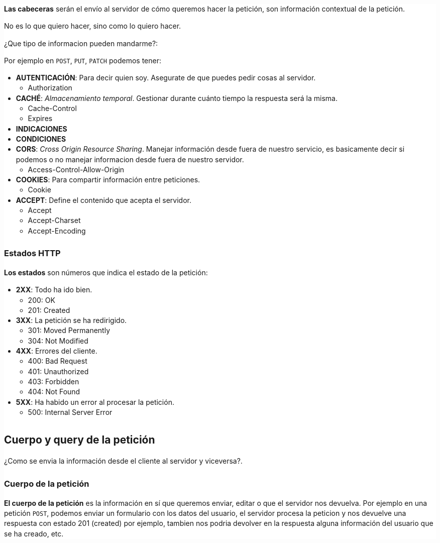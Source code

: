 **Las cabeceras** serán el envío al servidor de cómo queremos hacer la petición, son información contextual de la petición.

No es lo que quiero hacer, sino como lo quiero hacer.

¿Que tipo de informacion pueden mandarme?:

Por ejemplo en ``POST``, ``PUT``, ``PATCH`` podemos tener:

- **AUTENTICACIÓN**: Para decir quien soy. Asegurate de que puedes pedir cosas al servidor.
  - Authorization
- **CACHÉ**: *Almacenamiento temporal*. Gestionar durante cuánto tiempo la respuesta será la misma.
  - Cache-Control
  - Expires
- **INDICACIONES**
- **CONDICIONES**
- **CORS**: *Cross Origin Resource Sharing*. Manejar información desde fuera de nuestro servicio, es basicamente decir si podemos o no manejar informacion desde fuera de nuestro servidor.
  - Access-Control-Allow-Origin
- **COOKIES**: Para compartir información entre peticiones.
  - Cookie
- **ACCEPT**: Define el contenido que acepta el servidor.
  - Accept
  - Accept-Charset
  - Accept-Encoding

### Estados HTTP

**Los estados** son números que indica el estado de la petición:

- **2XX**: Todo ha ido bien.
  - 200: OK
  - 201: Created
- **3XX**: La petición se ha redirigido.
  - 301: Moved Permanently
  - 304: Not Modified
- **4XX**: Errores del cliente.
  - 400: Bad Request
  - 401: Unauthorized
  - 403: Forbidden
  - 404: Not Found
- **5XX**: Ha habido un error al procesar la petición.
  - 500: Internal Server Error

## Cuerpo y query de la petición

¿Como se envia la información desde el cliente al servidor y viceversa?.

### Cuerpo de la petición

**El cuerpo de la petición** es la información en sí que queremos enviar, editar o que el servidor nos devuelva. Por ejemplo en una petición ``POST``, podemos enviar un formulario con los datos del usuario, el servidor procesa la peticion y nos devuelve una respuesta con estado 201 (created) por ejemplo, tambien nos podria devolver en la respuesta alguna información del usuario que se ha creado, etc.
